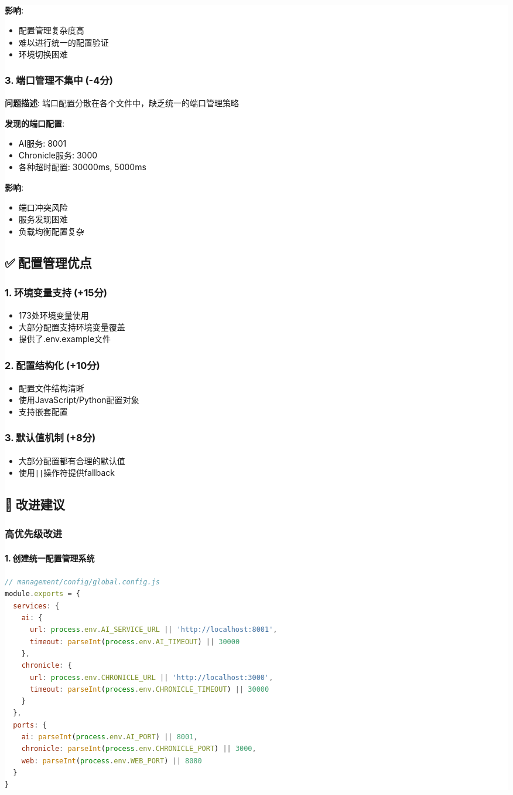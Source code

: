 **影响**:
- 配置管理复杂度高
- 难以进行统一的配置验证
- 环境切换困难

### 3. 端口管理不集中 (-4分)

**问题描述**: 端口配置分散在各个文件中，缺乏统一的端口管理策略

**发现的端口配置**:
- AI服务: 8001
- Chronicle服务: 3000  
- 各种超时配置: 30000ms, 5000ms

**影响**:
- 端口冲突风险
- 服务发现困难
- 负载均衡配置复杂

## ✅ 配置管理优点

### 1. 环境变量支持 (+15分)
- 173处环境变量使用
- 大部分配置支持环境变量覆盖
- 提供了.env.example文件

### 2. 配置结构化 (+10分)
- 配置文件结构清晰
- 使用JavaScript/Python配置对象
- 支持嵌套配置

### 3. 默认值机制 (+8分)
- 大部分配置都有合理的默认值
- 使用`||`操作符提供fallback

## 🔧 改进建议

### 高优先级改进

#### 1. 创建统一配置管理系统
```javascript
// management/config/global.config.js
module.exports = {
  services: {
    ai: {
      url: process.env.AI_SERVICE_URL || 'http://localhost:8001',
      timeout: parseInt(process.env.AI_TIMEOUT) || 30000
    },
    chronicle: {
      url: process.env.CHRONICLE_URL || 'http://localhost:3000',
      timeout: parseInt(process.env.CHRONICLE_TIMEOUT) || 30000
    }
  },
  ports: {
    ai: parseInt(process.env.AI_PORT) || 8001,
    chronicle: parseInt(process.env.CHRONICLE_PORT) || 3000,
    web: parseInt(process.env.WEB_PORT) || 8080
  }
}
```
